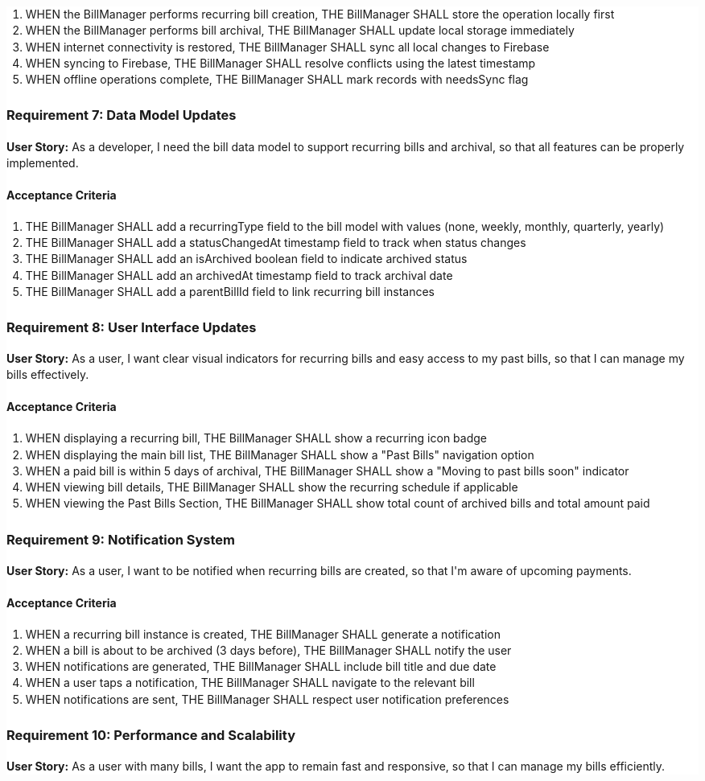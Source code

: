1. WHEN the BillManager performs recurring bill creation, THE BillManager SHALL store the operation locally first
2. WHEN the BillManager performs bill archival, THE BillManager SHALL update local storage immediately
3. WHEN internet connectivity is restored, THE BillManager SHALL sync all local changes to Firebase
4. WHEN syncing to Firebase, THE BillManager SHALL resolve conflicts using the latest timestamp
5. WHEN offline operations complete, THE BillManager SHALL mark records with needsSync flag

### Requirement 7: Data Model Updates

**User Story:** As a developer, I need the bill data model to support recurring bills and archival, so that all features can be properly implemented.

#### Acceptance Criteria

1. THE BillManager SHALL add a recurringType field to the bill model with values (none, weekly, monthly, quarterly, yearly)
2. THE BillManager SHALL add a statusChangedAt timestamp field to track when status changes
3. THE BillManager SHALL add an isArchived boolean field to indicate archived status
4. THE BillManager SHALL add an archivedAt timestamp field to track archival date
5. THE BillManager SHALL add a parentBillId field to link recurring bill instances

### Requirement 8: User Interface Updates

**User Story:** As a user, I want clear visual indicators for recurring bills and easy access to my past bills, so that I can manage my bills effectively.

#### Acceptance Criteria

1. WHEN displaying a recurring bill, THE BillManager SHALL show a recurring icon badge
2. WHEN displaying the main bill list, THE BillManager SHALL show a "Past Bills" navigation option
3. WHEN a paid bill is within 5 days of archival, THE BillManager SHALL show a "Moving to past bills soon" indicator
4. WHEN viewing bill details, THE BillManager SHALL show the recurring schedule if applicable
5. WHEN viewing the Past Bills Section, THE BillManager SHALL show total count of archived bills and total amount paid

### Requirement 9: Notification System

**User Story:** As a user, I want to be notified when recurring bills are created, so that I'm aware of upcoming payments.

#### Acceptance Criteria

1. WHEN a recurring bill instance is created, THE BillManager SHALL generate a notification
2. WHEN a bill is about to be archived (3 days before), THE BillManager SHALL notify the user
3. WHEN notifications are generated, THE BillManager SHALL include bill title and due date
4. WHEN a user taps a notification, THE BillManager SHALL navigate to the relevant bill
5. WHEN notifications are sent, THE BillManager SHALL respect user notification preferences

### Requirement 10: Performance and Scalability

**User Story:** As a user with many bills, I want the app to remain fast and responsive, so that I can manage my bills efficiently.
